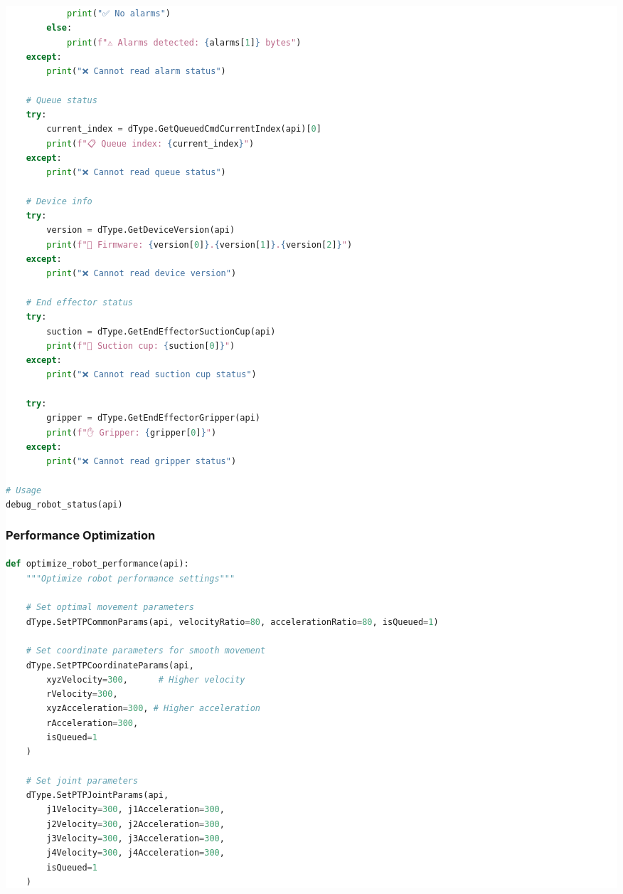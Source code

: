 ```python
            print("✅ No alarms")
        else:
            print(f"⚠️ Alarms detected: {alarms[1]} bytes")
    except:
        print("❌ Cannot read alarm status")
    
    # Queue status
    try:
        current_index = dType.GetQueuedCmdCurrentIndex(api)[0]
        print(f"📋 Queue index: {current_index}")
    except:
        print("❌ Cannot read queue status")
    
    # Device info
    try:
        version = dType.GetDeviceVersion(api)
        print(f"🔧 Firmware: {version[0]}.{version[1]}.{version[2]}")
    except:
        print("❌ Cannot read device version")
    
    # End effector status
    try:
        suction = dType.GetEndEffectorSuctionCup(api)
        print(f"💨 Suction cup: {suction[0]}")
    except:
        print("❌ Cannot read suction cup status")
    
    try:
        gripper = dType.GetEndEffectorGripper(api)
        print(f"✋ Gripper: {gripper[0]}")
    except:
        print("❌ Cannot read gripper status")

# Usage
debug_robot_status(api)
```

### Performance Optimization

```python
def optimize_robot_performance(api):
    """Optimize robot performance settings"""
    
    # Set optimal movement parameters
    dType.SetPTPCommonParams(api, velocityRatio=80, accelerationRatio=80, isQueued=1)
    
    # Set coordinate parameters for smooth movement
    dType.SetPTPCoordinateParams(api,
        xyzVelocity=300,      # Higher velocity
        rVelocity=300,
        xyzAcceleration=300, # Higher acceleration
        rAcceleration=300,
        isQueued=1
    )
    
    # Set joint parameters
    dType.SetPTPJointParams(api,
        j1Velocity=300, j1Acceleration=300,
        j2Velocity=300, j2Acceleration=300,
        j3Velocity=300, j3Acceleration=300,
        j4Velocity=300, j4Acceleration=300,
        isQueued=1
    )
```